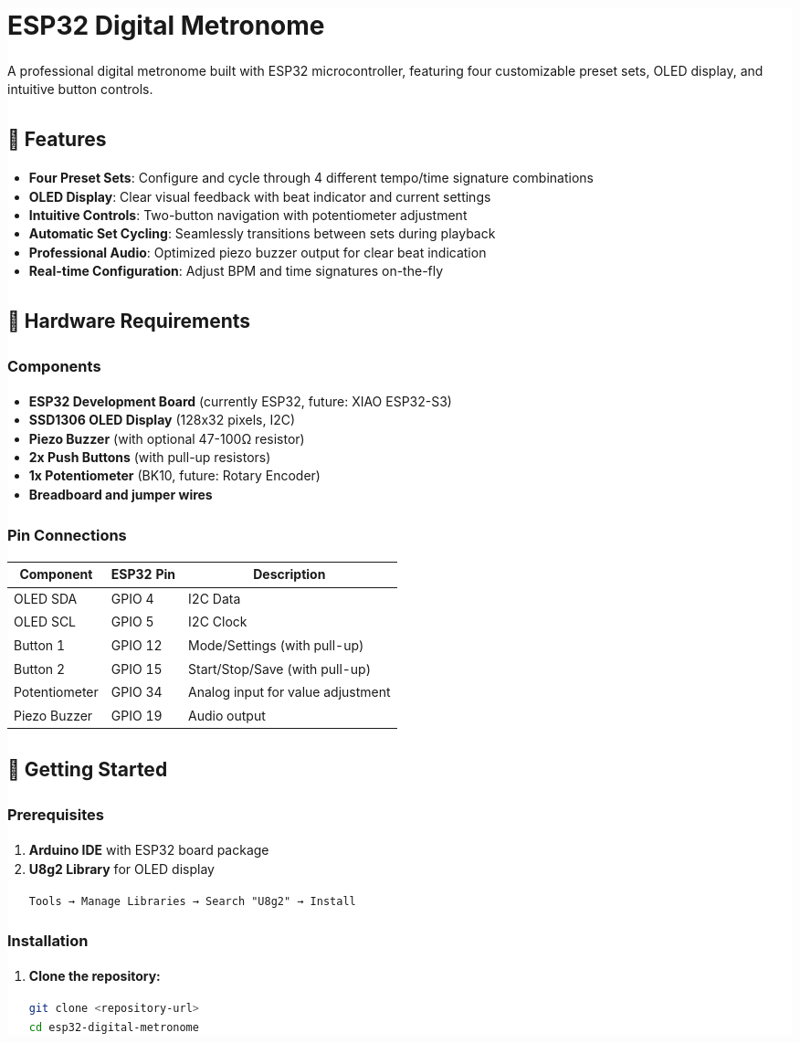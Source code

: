 # ESP32 Digital Metronome

A professional digital metronome built with ESP32 microcontroller, featuring four customizable preset sets, OLED display, and intuitive button controls.

## 🎵 Features

- **Four Preset Sets**: Configure and cycle through 4 different tempo/time signature combinations
- **OLED Display**: Clear visual feedback with beat indicator and current settings
- **Intuitive Controls**: Two-button navigation with potentiometer adjustment
- **Automatic Set Cycling**: Seamlessly transitions between sets during playback
- **Professional Audio**: Optimized piezo buzzer output for clear beat indication
- **Real-time Configuration**: Adjust BPM and time signatures on-the-fly

## 🔧 Hardware Requirements

### Components
- **ESP32 Development Board** (currently ESP32, future: XIAO ESP32-S3)
- **SSD1306 OLED Display** (128x32 pixels, I2C)
- **Piezo Buzzer** (with optional 47-100Ω resistor)
- **2x Push Buttons** (with pull-up resistors)
- **1x Potentiometer** (BK10, future: Rotary Encoder)
- **Breadboard and jumper wires**

### Pin Connections

| Component | ESP32 Pin | Description |
|-----------|-----------|-------------|
| OLED SDA | GPIO 4 | I2C Data |
| OLED SCL | GPIO 5 | I2C Clock |
| Button 1 | GPIO 12 | Mode/Settings (with pull-up) |
| Button 2 | GPIO 15 | Start/Stop/Save (with pull-up) |
| Potentiometer | GPIO 34 | Analog input for value adjustment |
| Piezo Buzzer | GPIO 19 | Audio output |

## 🚀 Getting Started

### Prerequisites
1. **Arduino IDE** with ESP32 board package
2. **U8g2 Library** for OLED display
   ```
   Tools → Manage Libraries → Search "U8g2" → Install
   ```

### Installation
1. **Clone the repository:**
   ```bash
   git clone <repository-url>
   cd esp32-digital-metronome
   ```

